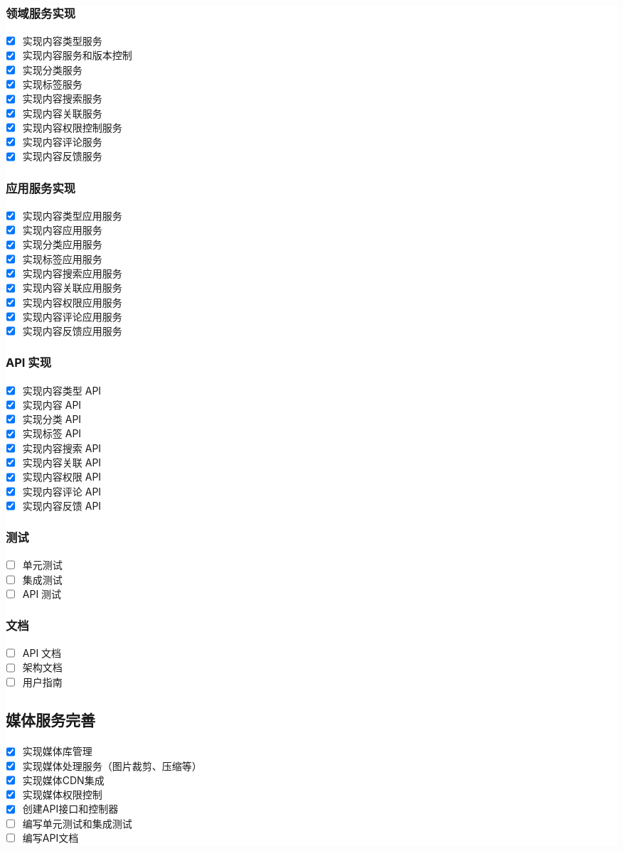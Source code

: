 ### 领域服务实现
- [x] 实现内容类型服务
- [x] 实现内容服务和版本控制
- [x] 实现分类服务
- [x] 实现标签服务
- [x] 实现内容搜索服务
- [x] 实现内容关联服务
- [x] 实现内容权限控制服务
- [x] 实现内容评论服务
- [x] 实现内容反馈服务

### 应用服务实现
- [x] 实现内容类型应用服务
- [x] 实现内容应用服务
- [x] 实现分类应用服务
- [x] 实现标签应用服务
- [x] 实现内容搜索应用服务
- [x] 实现内容关联应用服务
- [x] 实现内容权限应用服务
- [x] 实现内容评论应用服务
- [x] 实现内容反馈应用服务

### API 实现
- [x] 实现内容类型 API
- [x] 实现内容 API
- [x] 实现分类 API
- [x] 实现标签 API
- [x] 实现内容搜索 API
- [x] 实现内容关联 API
- [x] 实现内容权限 API
- [x] 实现内容评论 API
- [x] 实现内容反馈 API

### 测试
- [ ] 单元测试
- [ ] 集成测试
- [ ] API 测试

### 文档
- [ ] API 文档
- [ ] 架构文档
- [ ] 用户指南

## 媒体服务完善

- [x] 实现媒体库管理
- [x] 实现媒体处理服务（图片裁剪、压缩等）
- [x] 实现媒体CDN集成
- [x] 实现媒体权限控制
- [x] 创建API接口和控制器
- [ ] 编写单元测试和集成测试
- [ ] 编写API文档
